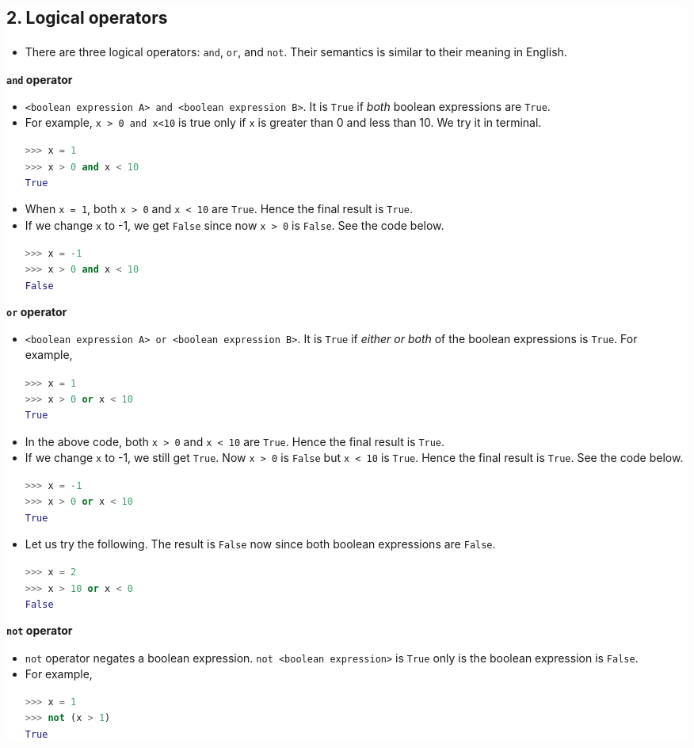## 2. Logical operators

- There are three logical operators: `and`, `or`, and `not`. Their semantics is similar to their meaning in English. 

**`and` operator**
- `<boolean expression A> and <boolean expression B>`. It is `True` if *both* boolean expressions are `True`.
- For example, `x > 0 and x<10` is true only if `x` is greater than 0 and less than 10. We try it in terminal.
	```python
	>>> x = 1
	>>> x > 0 and x < 10
	True
	```
- When `x = 1`, both `x > 0`  and `x < 10` are `True`. Hence the final result is `True`.
- If we change `x` to -1, we get `False` since now `x > 0` is `False`. See the code below.
	```python
	>>> x = -1
	>>> x > 0 and x < 10
	False
	```

**`or` operator**
- `<boolean expression A> or <boolean expression B>`. It is `True`  if *either or both* of the boolean expressions is `True`.  For example,
	```python
	>>> x = 1
	>>> x > 0 or x < 10
	True
	```
- In the above code, both `x > 0`  and `x < 10` are `True`. Hence the final result is `True`.
- If we change `x` to -1, we still get `True`. Now `x > 0` is `False` but `x < 10` is `True`. Hence the final result is `True`. See the code below.
	```python
	>>> x = -1
	>>> x > 0 or x < 10
	True
	```
- Let us try the following. The result is `False` now since both boolean expressions are `False`.
	```python
	>>> x = 2
	>>> x > 10 or x < 0
	False
	```

**`not` operator**
- `not` operator negates a boolean expression. `not <boolean expression>` is `True` only is the boolean expression is `False`. 
- For example,
	```python
	>>> x = 1
	>>> not (x > 1)
	True
